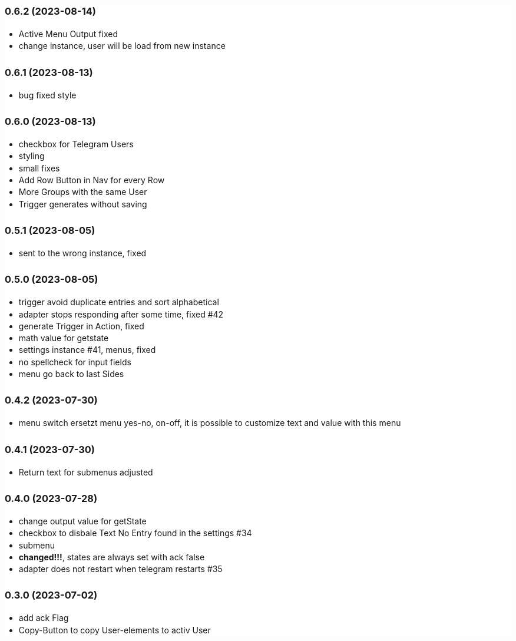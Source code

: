 ### 0.6.2 (2023-08-14)

-   Active Menu Output fixed
-   change instance, user will be load from new instance

### 0.6.1 (2023-08-13)

-   bug fixed style

### 0.6.0 (2023-08-13)

-   checkbox for Telegram Users
-   styling
-   small fixes
-   Add Row Button in Nav for every Row
-   More Groups with the same User
-   Trigger generates without saving

### 0.5.1 (2023-08-05)

-   sent to the wrong instance, fixed

### 0.5.0 (2023-08-05)

-   trigger avoid duplicate entries and sort alphabetical
-   adapter stops responding after some time, fixed #42
-   generate Trigger in Action, fixed
-   math value for getstate
-   settings instance #41, menus, fixed
-   no spellcheck for input fields
-   menu go back to last Sides

### 0.4.2 (2023-07-30)

-   menu switch ersetzt menu yes-no, on-off, it is possible to customize text and value with this menu

### 0.4.1 (2023-07-30)

-   Return text for submenus adjusted

### 0.4.0 (2023-07-28)

-   change output value for getState
-   checkbox to disbale Text No Entry found in the settings #34
-   submenu
-   **changed!!!**, states are always set with ack false
-   adapter does not restart when telegram restarts #35

### 0.3.0 (2023-07-02)

-   add ack Flag
-   Copy-Button to copy User-elements to activ User
